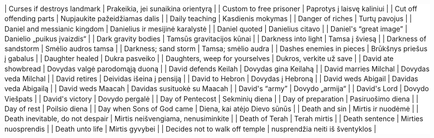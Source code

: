 | Curses if destroys landmark                                                             | Prakeikia, jei sunaikina orientyrą                                       |
| Custom to free prisoner                                                                 | Paprotys į laisvę kaliniui                                               |
| Cut off offending parts                                                                 | Nupjaukite pažeidžiamas dalis                                            |
| Daily teaching                                                                          | Kasdienis mokymas                                                        |
| Danger of riches                                                                        | Turtų pavojus                                                            |
| Daniel and messianic kingdom                                                            | Danielius ir mesijinė karalystė                                          |
| Daniel quoted                                                                           | Danielius citavo                                                         |
| Daniel's “great image”                                                                  | Danielio „puikus įvaizdis“                                               |
| Dark gravity bodies                                                                     | Tamsūs gravitacijos kūnai                                                |
| Darkness into light                                                                     | Tamsa į šviesą                                                           |
| Darkness of sandstorm                                                                   | Smėlio audros tamsa                                                      |
| Darkness; sand storm                                                                    | Tamsa; smėlio audra                                                      |
| Dashes enemies in pieces                                                                | Brūkšnys priešus į gabalus                                               |
| Daughter healed                                                                         | Dukra pasveiko                                                           |
| Daughters, weep for yourselves                                                          | Dukros, verkite už save                                                  |
| David ate showbread                                                                     | Dovydas valgė parodomąją duoną                                           |
| David defends Keilah                                                                    | Dovydas gina Keilahą                                                     |
| David marries Milchal                                                                   | Dovydas veda Milchal                                                     |
| David retires                                                                           | Deividas išeina į pensiją                                                |
| David to Hebron                                                                         | Dovydas į Hebroną                                                        |
| David weds Abigail                                                                      | Davidas veda Abigailą                                                    |
| David weds Maacah                                                                       | Davidas susituokė su Maacah                                              |
| David's “army”                                                                          | Dovydo „armija“                                                          |
| David's Lord                                                                            | Dovydo Viešpats                                                          |
| David's victory                                                                         | Dovydo pergalė                                                           |
| Day of Pentecost                                                                        | Sekminių diena                                                           |
| Day of preparation                                                                      | Pasiruošimo diena                                                        |
| Day of rest                                                                             | Poilsio diena                                                            |
| Day when Sons of God came                                                               | Diena, kai atėjo Dievo sūnūs                                             |
| Death and sin                                                                           | Mirtis ir nuodėmė                                                        |
| Death inevitable, do not despair                                                        | Mirtis neišvengiama, nenusiminkite                                       |
| Death of Terah                                                                          | Terah mirtis                                                             |
| Death sentence                                                                          | Mirties nuosprendis                                                      |
| Death unto life                                                                         | Mirtis gyvybei                                                           |
| Decides not to walk off temple                                                          | nusprendžia neiti iš šventyklos                                          |